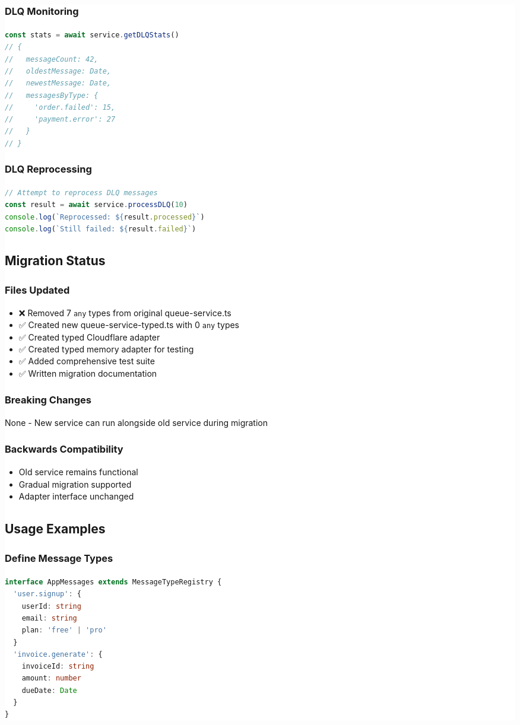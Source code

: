 ### DLQ Monitoring

```typescript
const stats = await service.getDLQStats()
// {
//   messageCount: 42,
//   oldestMessage: Date,
//   newestMessage: Date,
//   messagesByType: {
//     'order.failed': 15,
//     'payment.error': 27
//   }
// }
```

### DLQ Reprocessing

```typescript
// Attempt to reprocess DLQ messages
const result = await service.processDLQ(10)
console.log(`Reprocessed: ${result.processed}`)
console.log(`Still failed: ${result.failed}`)
```

## Migration Status

### Files Updated

- ❌ Removed 7 `any` types from original queue-service.ts
- ✅ Created new queue-service-typed.ts with 0 `any` types
- ✅ Created typed Cloudflare adapter
- ✅ Created typed memory adapter for testing
- ✅ Added comprehensive test suite
- ✅ Written migration documentation

### Breaking Changes

None - New service can run alongside old service during migration

### Backwards Compatibility

- Old service remains functional
- Gradual migration supported
- Adapter interface unchanged

## Usage Examples

### Define Message Types

```typescript
interface AppMessages extends MessageTypeRegistry {
  'user.signup': {
    userId: string
    email: string
    plan: 'free' | 'pro'
  }
  'invoice.generate': {
    invoiceId: string
    amount: number
    dueDate: Date
  }
}
```
